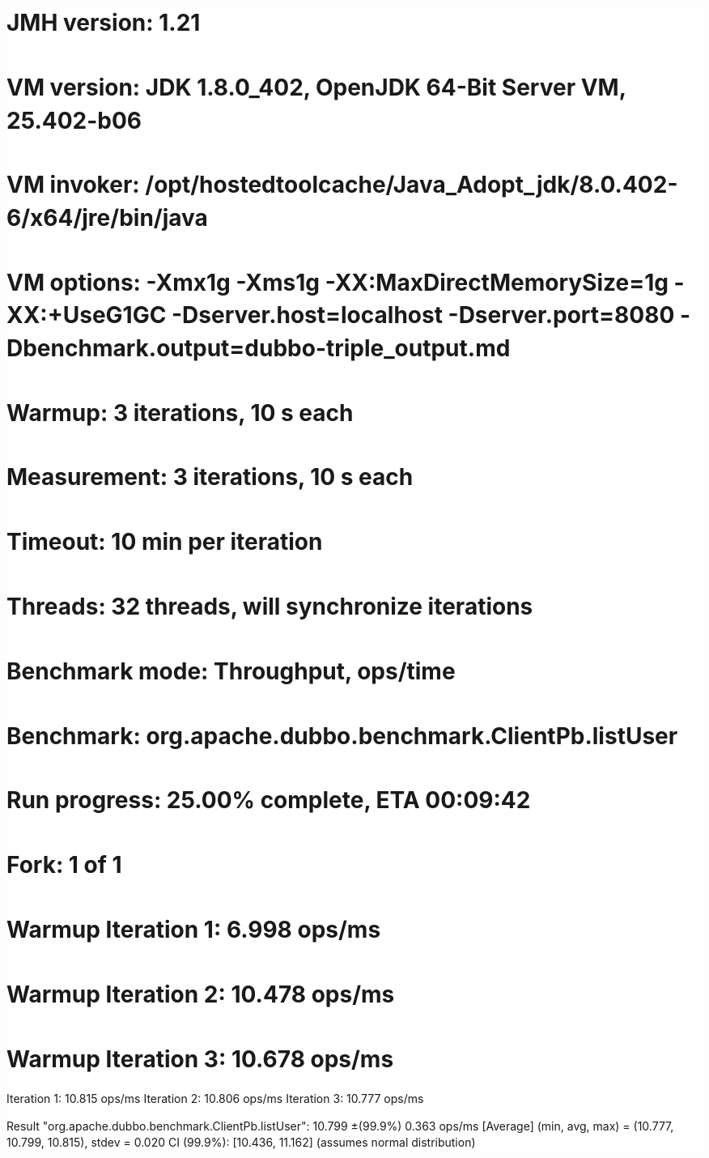 
# JMH version: 1.21
# VM version: JDK 1.8.0_402, OpenJDK 64-Bit Server VM, 25.402-b06
# VM invoker: /opt/hostedtoolcache/Java_Adopt_jdk/8.0.402-6/x64/jre/bin/java
# VM options: -Xmx1g -Xms1g -XX:MaxDirectMemorySize=1g -XX:+UseG1GC -Dserver.host=localhost -Dserver.port=8080 -Dbenchmark.output=dubbo-triple_output.md
# Warmup: 3 iterations, 10 s each
# Measurement: 3 iterations, 10 s each
# Timeout: 10 min per iteration
# Threads: 32 threads, will synchronize iterations
# Benchmark mode: Throughput, ops/time
# Benchmark: org.apache.dubbo.benchmark.ClientPb.listUser

# Run progress: 25.00% complete, ETA 00:09:42
# Fork: 1 of 1
# Warmup Iteration   1: 6.998 ops/ms
# Warmup Iteration   2: 10.478 ops/ms
# Warmup Iteration   3: 10.678 ops/ms
Iteration   1: 10.815 ops/ms
Iteration   2: 10.806 ops/ms
Iteration   3: 10.777 ops/ms


Result "org.apache.dubbo.benchmark.ClientPb.listUser":
  10.799 ±(99.9%) 0.363 ops/ms [Average]
  (min, avg, max) = (10.777, 10.799, 10.815), stdev = 0.020
  CI (99.9%): [10.436, 11.162] (assumes normal distribution)
